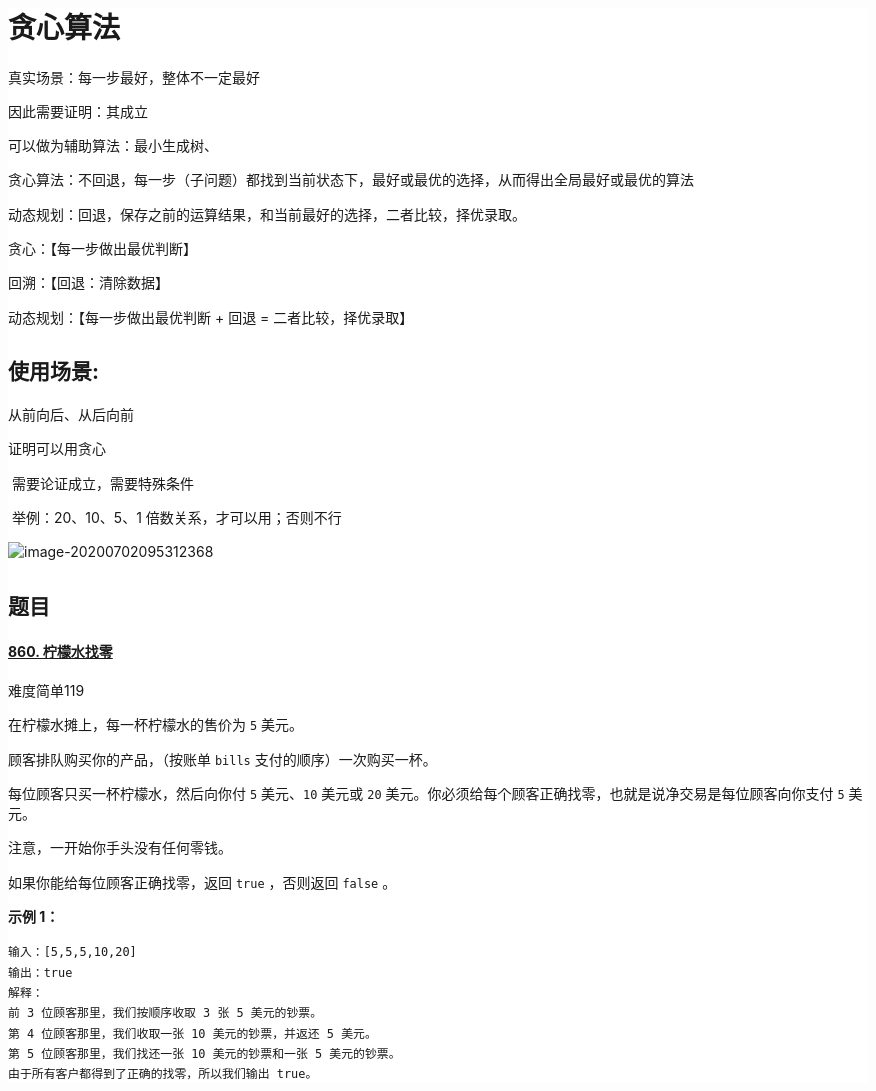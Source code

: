 # 贪心算法

真实场景：每一步最好，整体不一定最好

因此需要证明：其成立

可以做为辅助算法：最小生成树、



贪心算法：不回退，每一步（子问题）都找到当前状态下，最好或最优的选择，从而得出全局最好或最优的算法

动态规划：回退，保存之前的运算结果，和当前最好的选择，二者比较，择优录取。



贪心：【每一步做出最优判断】

回溯：【回退：清除数据】

动态规划：【每一步做出最优判断  +  回退  =  二者比较，择优录取】



## 使用场景:

从前向后、从后向前

证明可以用贪心

​		需要论证成立，需要特殊条件

​		举例：20、10、5、1 倍数关系，才可以用；否则不行

![image-20200702095312368](C:\Users\RL\AppData\Roaming\Typora\typora-user-images\image-20200702095312368.png)



## 题目

#### [860. 柠檬水找零](https://leetcode-cn.com/problems/lemonade-change/)

难度简单119

在柠檬水摊上，每一杯柠檬水的售价为 `5` 美元。

顾客排队购买你的产品，（按账单 `bills` 支付的顺序）一次购买一杯。

每位顾客只买一杯柠檬水，然后向你付 `5` 美元、`10` 美元或 `20` 美元。你必须给每个顾客正确找零，也就是说净交易是每位顾客向你支付 `5` 美元。

注意，一开始你手头没有任何零钱。

如果你能给每位顾客正确找零，返回 `true` ，否则返回 `false` 。

**示例 1：**

```
输入：[5,5,5,10,20]
输出：true
解释：
前 3 位顾客那里，我们按顺序收取 3 张 5 美元的钞票。
第 4 位顾客那里，我们收取一张 10 美元的钞票，并返还 5 美元。
第 5 位顾客那里，我们找还一张 10 美元的钞票和一张 5 美元的钞票。
由于所有客户都得到了正确的找零，所以我们输出 true。
```
